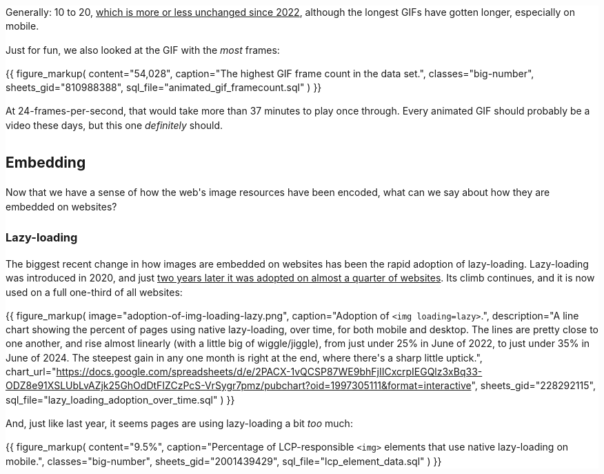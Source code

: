 Generally: 10 to 20, [which is more or less unchanged since 2022](https://almanac.httparchive.org/en/2022/media#fig-18), although the longest GIFs have gotten longer, especially on mobile.

Just for fun, we also looked at the GIF with the *most* frames:

{{ figure_markup(
  content="54,028",
  caption="The highest GIF frame count in the data set.",
  classes="big-number",
  sheets_gid="810988388",
  sql_file="animated_gif_framecount.sql"
)
}}

At 24-frames-per-second, that would take more than 37 minutes to play once through. Every animated GIF should probably be a video these days, but this one *definitely* should.

## Embedding

Now that we have a sense of how the web's image resources have been encoded, what can we say about how they are embedded on websites?

### Lazy-loading

The biggest recent change in how images are embedded on websites has been the rapid adoption of lazy-loading. Lazy-loading was introduced in 2020, and just [two years later it was adopted on almost a quarter of websites](https://almanac.httparchive.org/en/2022/media#lazy-loading). Its climb continues, and it is now used on a full one-third of all websites:

{{ figure_markup(
  image="adoption-of-img-loading-lazy.png",
  caption="Adoption of `<img loading=lazy>`.",
  description="A line chart showing the percent of pages using native lazy-loading, over time, for both mobile and desktop. The lines are pretty close to one another, and rise almost linearly (with a little big of wiggle/jiggle), from just under 25% in June of 2022, to just under 35% in June of 2024. The steepest gain in any one month is right at the end, where there's a sharp little uptick.",
  chart_url="https://docs.google.com/spreadsheets/d/e/2PACX-1vQCSP87WE9bhFjIICxcrpIEGQlz3xBq33-ODZ8e91XSLUbLvAZjk25GhOdDtFIZCzPcS-VrSygr7pmz/pubchart?oid=1997305111&format=interactive",
  sheets_gid="228292115",
  sql_file="lazy_loading_adoption_over_time.sql"
)
}}

And, just like last year, it seems pages are using lazy-loading a bit *too* much:

{{ figure_markup(
  content="9.5%",
  caption="Percentage of LCP-responsible `<img>` elements that use native lazy-loading on mobile.",
  classes="big-number",
  sheets_gid="2001439429",
  sql_file="lcp_element_data.sql"
)
}}
